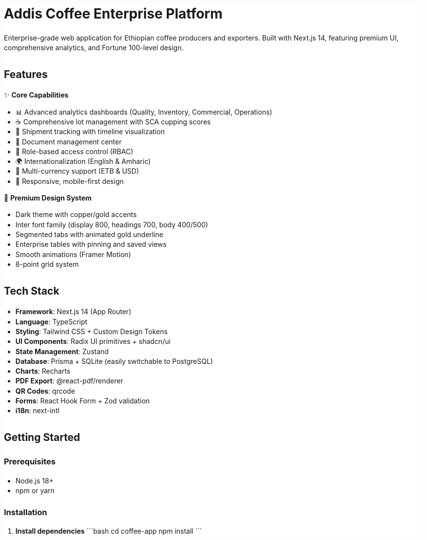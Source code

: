 # Addis Coffee Enterprise Platform

Enterprise-grade web application for Ethiopian coffee producers and exporters. Built with Next.js 14, featuring premium UI, comprehensive analytics, and Fortune 100-level design.

## Features

✨ **Core Capabilities**
- 📊 Advanced analytics dashboards (Quality, Inventory, Commercial, Operations)
- ☕ Comprehensive lot management with SCA cupping scores
- 🚢 Shipment tracking with timeline visualization
- 📄 Document management center
- 🔐 Role-based access control (RBAC)
- 🌍 Internationalization (English & Amharic)
- 💱 Multi-currency support (ETB & USD)
- 📱 Responsive, mobile-first design

🎨 **Premium Design System**
- Dark theme with copper/gold accents
- Inter font family (display 800, headings 700, body 400/500)
- Segmented tabs with animated gold underline
- Enterprise tables with pinning and saved views
- Smooth animations (Framer Motion)
- 8-point grid system

## Tech Stack

- **Framework**: Next.js 14 (App Router)
- **Language**: TypeScript
- **Styling**: Tailwind CSS + Custom Design Tokens
- **UI Components**: Radix UI primitives + shadcn/ui
- **State Management**: Zustand
- **Database**: Prisma + SQLite (easily switchable to PostgreSQL)
- **Charts**: Recharts
- **PDF Export**: @react-pdf/renderer
- **QR Codes**: qrcode
- **Forms**: React Hook Form + Zod validation
- **i18n**: next-intl

## Getting Started

### Prerequisites
- Node.js 18+ 
- npm or yarn

### Installation

1. **Install dependencies**
\`\`\`bash
cd coffee-app
npm install
\`\`\`
